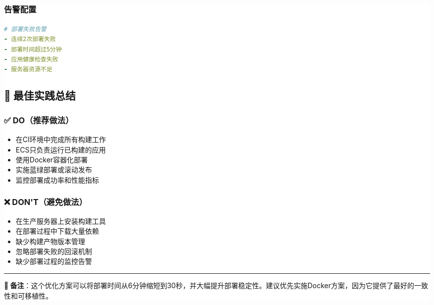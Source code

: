 ### 告警配置

```yaml
# 部署失败告警
- 连续2次部署失败
- 部署时间超过5分钟
- 应用健康检查失败
- 服务器资源不足
```

## 🎯 最佳实践总结

### ✅ DO（推荐做法）

- 在CI环境中完成所有构建工作
- ECS只负责运行已构建的应用
- 使用Docker容器化部署
- 实施蓝绿部署或滚动发布
- 监控部署成功率和性能指标

### ❌ DON'T（避免做法）

- 在生产服务器上安装构建工具
- 在部署过程中下载大量依赖
- 缺少构建产物版本管理
- 忽略部署失败的回滚机制
- 缺少部署过程的监控告警

---

**📝 备注**：这个优化方案可以将部署时间从6分钟缩短到30秒，并大幅提升部署稳定性。建议优先实施Docker方案，因为它提供了最好的一致性和可移植性。

